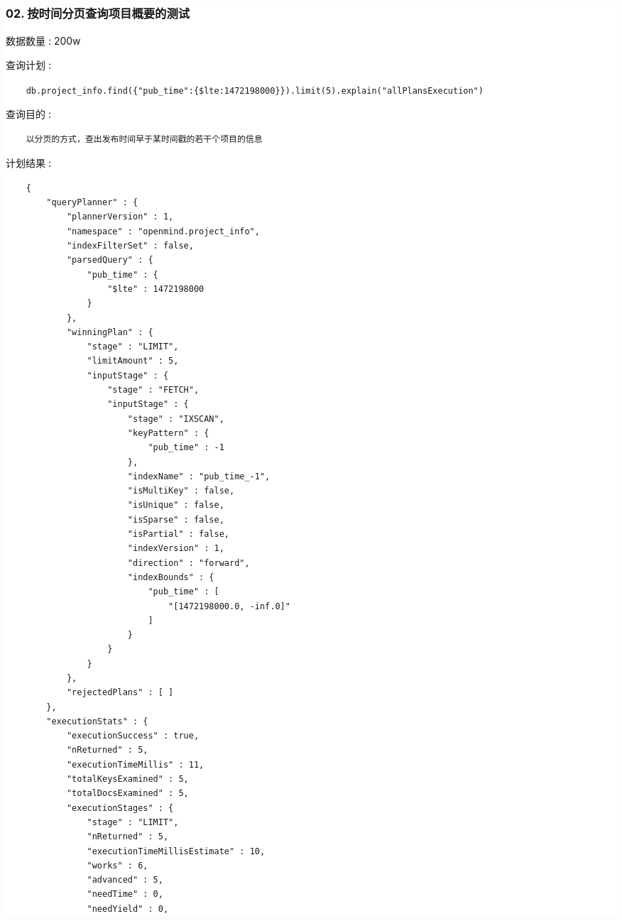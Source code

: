
### 02. 按时间分页查询项目概要的测试 ###

数据数量 : 200w  

查询计划 :  

        db.project_info.find({"pub_time":{$lte:1472198000}}).limit(5).explain("allPlansExecution")  

查询目的 :  

        以分页的方式，查出发布时间早于某时间戳的若干个项目的信息  

计划结果 :  

        {
        	"queryPlanner" : {
        		"plannerVersion" : 1,
        		"namespace" : "openmind.project_info",
        		"indexFilterSet" : false,
        		"parsedQuery" : {
        			"pub_time" : {
        				"$lte" : 1472198000
        			}
        		},
        		"winningPlan" : {
        			"stage" : "LIMIT",
        			"limitAmount" : 5,
        			"inputStage" : {
        				"stage" : "FETCH",
        				"inputStage" : {
        					"stage" : "IXSCAN",
        					"keyPattern" : {
        						"pub_time" : -1
        					},
        					"indexName" : "pub_time_-1",
        					"isMultiKey" : false,
        					"isUnique" : false,
        					"isSparse" : false,
        					"isPartial" : false,
        					"indexVersion" : 1,
        					"direction" : "forward",
        					"indexBounds" : {
        						"pub_time" : [
        							"[1472198000.0, -inf.0]"
        						]
        					}
        				}
        			}
        		},
        		"rejectedPlans" : [ ]
        	},
        	"executionStats" : {
        		"executionSuccess" : true,
        		"nReturned" : 5,
        		"executionTimeMillis" : 11,
        		"totalKeysExamined" : 5,
        		"totalDocsExamined" : 5,
        		"executionStages" : {
        			"stage" : "LIMIT",
        			"nReturned" : 5,
        			"executionTimeMillisEstimate" : 10,
        			"works" : 6,
        			"advanced" : 5,
        			"needTime" : 0,
        			"needYield" : 0,